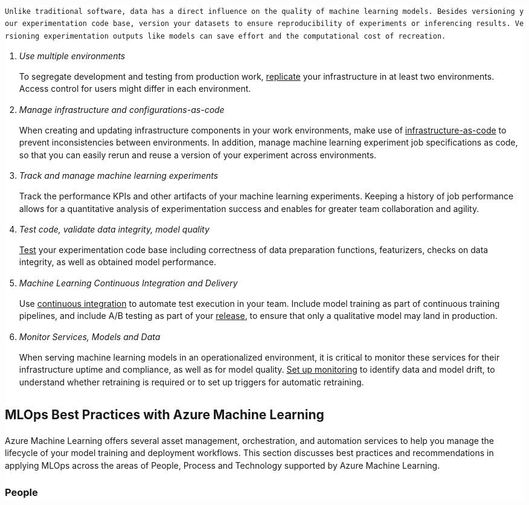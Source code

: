     Unlike traditional software, data has a direct influence on the quality of machine learning models. Besides versioning your experimentation code base, version your datasets to ensure reproducibility of experiments or inferencing results. Versioning experimentation outputs like models can save effort and the computational cost of recreation.

1. _Use multiple environments_

    To segregate development and testing from production work, [replicate](https://docs.microsoft.com/azure/cloud-adoption-framework/ready/azure-best-practices/ai-machine-learning-resource-organization?branch=pr-en-us-1541) your infrastructure in at least two environments. Access control for users might differ in each environment.

1. _Manage infrastructure and configurations-as-code_

    When creating and updating infrastructure components in your work environments, make use of [infrastructure-as-code](https://docs.microsoft.com/azure/architecture/framework/devops/automation-infrastructure) to prevent inconsistencies between environments. In addition, manage machine learning experiment job specifications as code, so that you can easily rerun and reuse a version of your experiment across environments.

1. _Track and manage machine learning experiments_

    Track the performance KPIs and other artifacts of your machine learning experiments. Keeping a history of job performance allows for a quantitative analysis of experimentation success and enables for greater team collaboration and agility.

1. _Test code, validate data integrity, model quality_

    [Test](https://docs.microsoft.com/azure/architecture/framework/scalability/test-checklist) your experimentation code base including correctness of data preparation functions, featurizers, checks on data integrity, as well as obtained model performance.

1. _Machine Learning Continuous Integration and Delivery_

    Use [continuous integration](https://docs.microsoft.com/azure/architecture/framework/devops/release-engineering-ci) to automate test execution in your team. Include model training as part of continuous training pipelines, and include A/B testing as part of your [release](https://docs.microsoft.com/azure/architecture/framework/devops/release-engineering-cd), to ensure that only a qualitative model may land in production.

1. _Monitor Services, Models and Data_

    When serving machine learning models in an operationalized environment, it is critical to monitor these services for their infrastructure uptime and compliance, as well as for model quality. [Set up monitoring](https://docs.microsoft.com/learn/modules/monitor-data-drift-with-azure-machine-learning/) to identify data and model drift, to understand whether retraining is required or to set up triggers for automatic retraining.


## MLOps Best Practices with Azure Machine Learning

Azure Machine Learning offers several asset management, orchestration, and automation services to help you manage the lifecycle of your model training and deployment workflows. This section discusses best practices and recommendations in applying MLOps across the areas of People, Process and Technology supported by Azure Machine Learning.

### People
